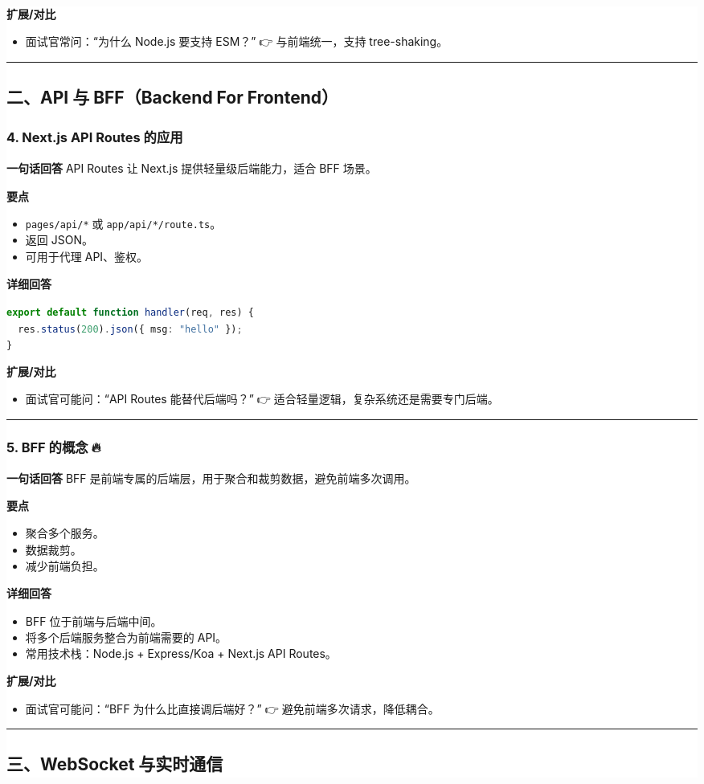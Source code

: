 **扩展/对比**

- 面试官常问：“为什么 Node.js 要支持 ESM？” 👉 与前端统一，支持 tree-shaking。

---

## 二、API 与 BFF（Backend For Frontend）

### 4. Next.js API Routes 的应用

**一句话回答**
API Routes 让 Next.js 提供轻量级后端能力，适合 BFF 场景。

**要点**

- `pages/api/*` 或 `app/api/*/route.ts`。
- 返回 JSON。
- 可用于代理 API、鉴权。

**详细回答**

```ts
export default function handler(req, res) {
  res.status(200).json({ msg: "hello" });
}
```

**扩展/对比**

- 面试官可能问：“API Routes 能替代后端吗？” 👉 适合轻量逻辑，复杂系统还是需要专门后端。

---

### 5. BFF 的概念 🔥

**一句话回答**
BFF 是前端专属的后端层，用于聚合和裁剪数据，避免前端多次调用。

**要点**

- 聚合多个服务。
- 数据裁剪。
- 减少前端负担。

**详细回答**

- BFF 位于前端与后端中间。
- 将多个后端服务整合为前端需要的 API。
- 常用技术栈：Node.js + Express/Koa + Next.js API Routes。

**扩展/对比**

- 面试官可能问：“BFF 为什么比直接调后端好？” 👉 避免前端多次请求，降低耦合。

---

## 三、WebSocket 与实时通信
